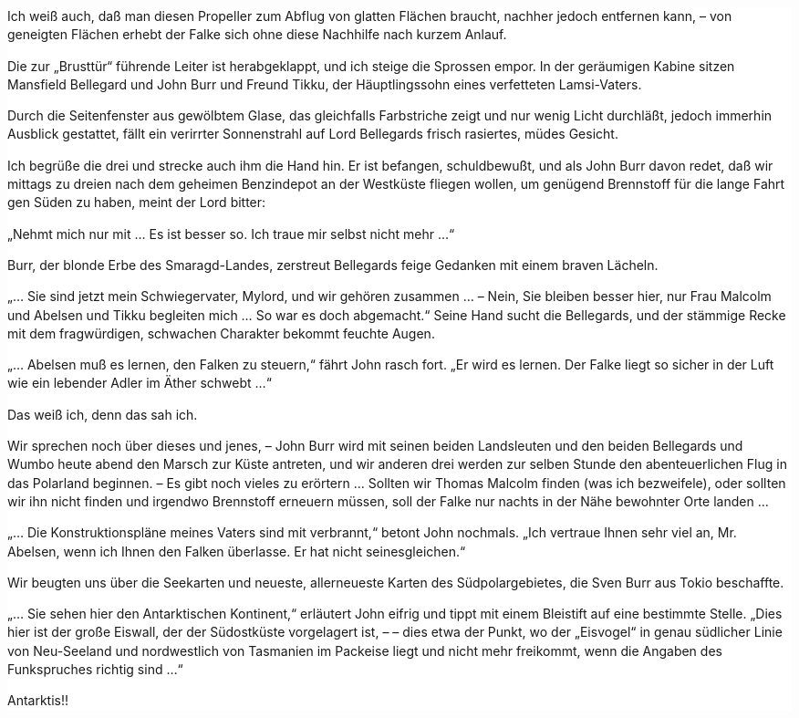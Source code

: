Ich weiß auch, daß man diesen Propeller zum Abflug von glatten Flächen braucht,
nachher jedoch entfernen kann, – von geneigten Flächen erhebt der Falke sich
ohne diese Nachhilfe nach kurzem Anlauf.

Die zur „Brusttür“ führende Leiter ist herabgeklappt, und ich steige die
Sprossen empor. In der geräumigen Kabine sitzen Mansfield Bellegard und John
Burr und Freund Tikku, der Häuptlingssohn eines verfetteten Lamsi-Vaters.

Durch die Seitenfenster aus gewölbtem Glase, das gleichfalls Farbstriche zeigt
und nur wenig Licht durchläßt, jedoch immerhin Ausblick gestattet, fällt ein
verirrter Sonnenstrahl auf Lord Bellegards frisch rasiertes, müdes Gesicht.

Ich begrüße die drei und strecke auch ihm die Hand hin. Er ist befangen,
schuldbewußt, und als John Burr davon redet, daß wir mittags zu dreien nach dem
geheimen Benzindepot an der Westküste fliegen wollen, um genügend Brennstoff
für die lange Fahrt gen Süden zu haben, meint der Lord bitter:

„Nehmt mich nur mit … Es ist besser so. Ich traue mir selbst nicht mehr …“

Burr, der blonde Erbe des Smaragd-Landes, zerstreut Bellegards feige Gedanken
mit einem braven Lächeln.

„… Sie sind jetzt mein Schwiegervater, Mylord, und wir gehören zusammen … –
Nein, Sie bleiben besser hier, nur Frau Malcolm und Abelsen und Tikku begleiten
mich … So war es doch abgemacht.“ Seine Hand sucht die Bellegards, und der
stämmige Recke mit dem fragwürdigen, schwachen Charakter bekommt feuchte Augen.

„… Abelsen muß es lernen, den Falken zu steuern,“ fährt John rasch fort. „Er
wird es lernen. Der Falke liegt so sicher in der Luft wie ein lebender Adler im
Äther schwebt …“

Das weiß ich, denn das sah ich.

Wir sprechen noch über dieses und jenes, – John Burr wird mit seinen beiden
Landsleuten und den beiden Bellegards und Wumbo heute abend den Marsch zur
Küste antreten, und wir anderen drei werden zur selben Stunde den
abenteuerlichen Flug in das Polarland beginnen. – Es gibt noch vieles zu
erörtern … Sollten wir Thomas Malcolm finden (was ich bezweifele), oder sollten
wir ihn nicht finden und irgendwo Brennstoff erneuern müssen, soll der Falke
nur nachts in der Nähe bewohnter Orte landen …

„… Die Konstruktionspläne meines Vaters sind mit verbrannt,“ betont John
nochmals. „Ich vertraue Ihnen sehr viel an, Mr. Abelsen, wenn ich Ihnen den
Falken überlasse. Er hat nicht seinesgleichen.“

Wir beugten uns über die Seekarten und neueste, allerneueste Karten des
Südpolargebietes, die Sven Burr aus Tokio beschaffte.

„… Sie sehen hier den Antarktischen Kontinent,“ erläutert John eifrig und tippt
mit einem Bleistift auf eine bestimmte Stelle. „Dies hier ist der große
Eiswall, der der Südostküste vorgelagert ist, – – dies etwa der Punkt, wo der
„Eisvogel“ in genau südlicher Linie von Neu-Seeland und nordwestlich von
Tasmanien im Packeise liegt und nicht mehr freikommt, wenn die Angaben des
Funkspruches richtig sind …“

Antarktis!!
